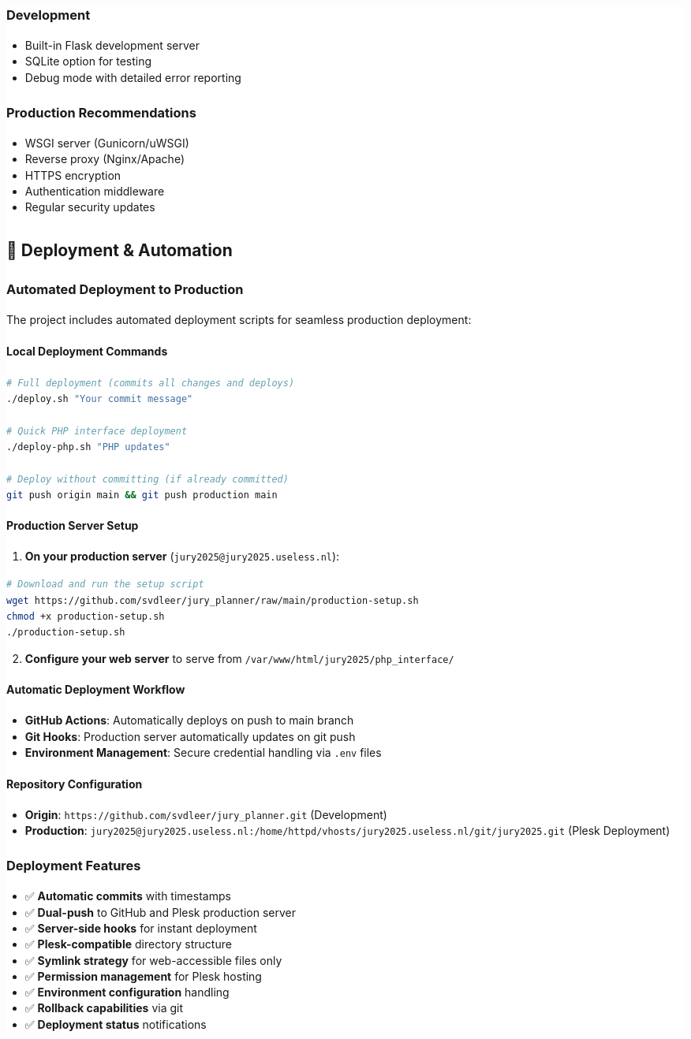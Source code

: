 ### Development
- Built-in Flask development server
- SQLite option for testing
- Debug mode with detailed error reporting

### Production Recommendations
- WSGI server (Gunicorn/uWSGI)
- Reverse proxy (Nginx/Apache)
- HTTPS encryption
- Authentication middleware
- Regular security updates

## 🚀 Deployment & Automation

### Automated Deployment to Production

The project includes automated deployment scripts for seamless production deployment:

#### Local Deployment Commands
```bash
# Full deployment (commits all changes and deploys)
./deploy.sh "Your commit message"

# Quick PHP interface deployment
./deploy-php.sh "PHP updates"

# Deploy without committing (if already committed)
git push origin main && git push production main
```

#### Production Server Setup
1. **On your production server** (`jury2025@jury2025.useless.nl`):
```bash
# Download and run the setup script
wget https://github.com/svdleer/jury_planner/raw/main/production-setup.sh
chmod +x production-setup.sh
./production-setup.sh
```

2. **Configure your web server** to serve from `/var/www/html/jury2025/php_interface/`

#### Automatic Deployment Workflow
- **GitHub Actions**: Automatically deploys on push to main branch
- **Git Hooks**: Production server automatically updates on git push
- **Environment Management**: Secure credential handling via `.env` files

#### Repository Configuration
- **Origin**: `https://github.com/svdleer/jury_planner.git` (Development)
- **Production**: `jury2025@jury2025.useless.nl:/home/httpd/vhosts/jury2025.useless.nl/git/jury2025.git` (Plesk Deployment)

### Deployment Features
- ✅ **Automatic commits** with timestamps
- ✅ **Dual-push** to GitHub and Plesk production server
- ✅ **Server-side hooks** for instant deployment
- ✅ **Plesk-compatible** directory structure
- ✅ **Symlink strategy** for web-accessible files only
- ✅ **Permission management** for Plesk hosting
- ✅ **Environment configuration** handling
- ✅ **Rollback capabilities** via git
- ✅ **Deployment status** notifications
